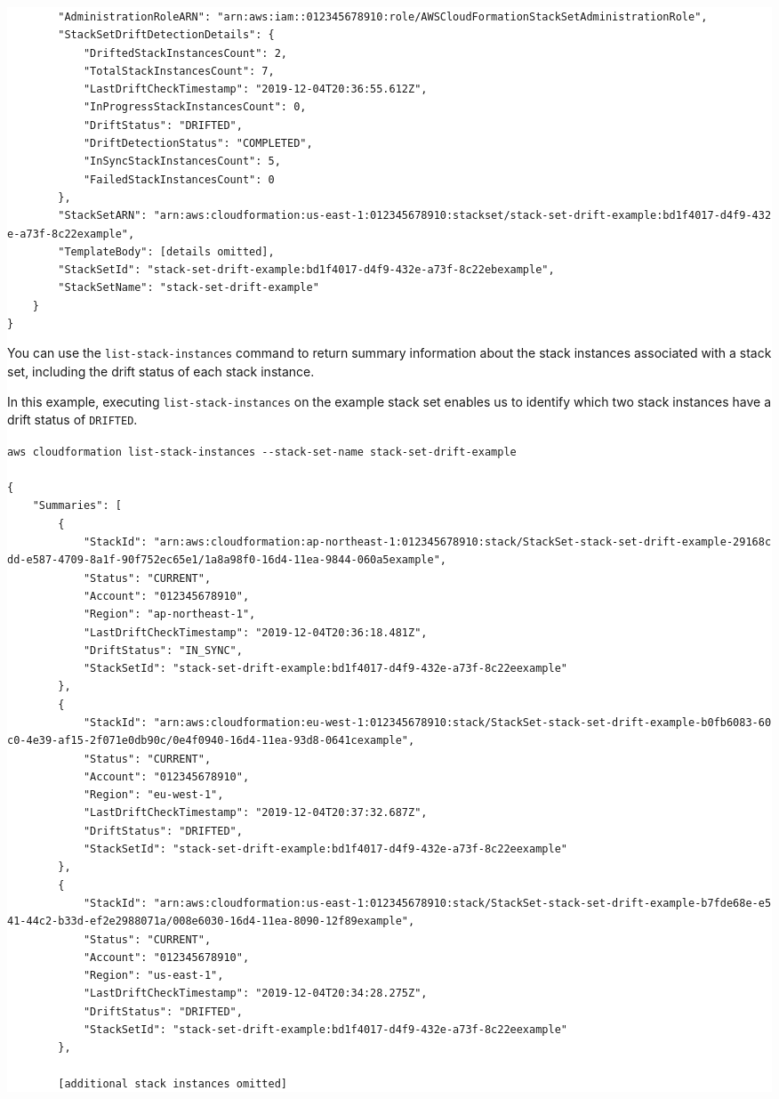    ```
           "AdministrationRoleARN": "arn:aws:iam::012345678910:role/AWSCloudFormationStackSetAdministrationRole", 
           "StackSetDriftDetectionDetails": {
               "DriftedStackInstancesCount": 2, 
               "TotalStackInstancesCount": 7, 
               "LastDriftCheckTimestamp": "2019-12-04T20:36:55.612Z", 
               "InProgressStackInstancesCount": 0, 
               "DriftStatus": "DRIFTED", 
               "DriftDetectionStatus": "COMPLETED", 
               "InSyncStackInstancesCount": 5, 
               "FailedStackInstancesCount": 0
           }, 
           "StackSetARN": "arn:aws:cloudformation:us-east-1:012345678910:stackset/stack-set-drift-example:bd1f4017-d4f9-432e-a73f-8c22example", 
           "TemplateBody": [details omitted], 
           "StackSetId": "stack-set-drift-example:bd1f4017-d4f9-432e-a73f-8c22ebexample", 
           "StackSetName": "stack-set-drift-example"
       }
   }
   ```

   You can use the `list-stack-instances` command to return summary information about the stack instances associated with a stack set, including the drift status of each stack instance\.

   In this example, executing `list-stack-instances` on the example stack set enables us to identify which two stack instances have a drift status of `DRIFTED`\.

   ```
   aws cloudformation list-stack-instances --stack-set-name stack-set-drift-example
                   
   {
       "Summaries": [
           {
               "StackId": "arn:aws:cloudformation:ap-northeast-1:012345678910:stack/StackSet-stack-set-drift-example-29168cdd-e587-4709-8a1f-90f752ec65e1/1a8a98f0-16d4-11ea-9844-060a5example", 
               "Status": "CURRENT", 
               "Account": "012345678910", 
               "Region": "ap-northeast-1", 
               "LastDriftCheckTimestamp": "2019-12-04T20:36:18.481Z", 
               "DriftStatus": "IN_SYNC", 
               "StackSetId": "stack-set-drift-example:bd1f4017-d4f9-432e-a73f-8c22eexample"
           }, 
           {
               "StackId": "arn:aws:cloudformation:eu-west-1:012345678910:stack/StackSet-stack-set-drift-example-b0fb6083-60c0-4e39-af15-2f071e0db90c/0e4f0940-16d4-11ea-93d8-0641cexample", 
               "Status": "CURRENT", 
               "Account": "012345678910", 
               "Region": "eu-west-1", 
               "LastDriftCheckTimestamp": "2019-12-04T20:37:32.687Z", 
               "DriftStatus": "DRIFTED", 
               "StackSetId": "stack-set-drift-example:bd1f4017-d4f9-432e-a73f-8c22eexample"
           }, 
           {
               "StackId": "arn:aws:cloudformation:us-east-1:012345678910:stack/StackSet-stack-set-drift-example-b7fde68e-e541-44c2-b33d-ef2e2988071a/008e6030-16d4-11ea-8090-12f89example", 
               "Status": "CURRENT", 
               "Account": "012345678910", 
               "Region": "us-east-1", 
               "LastDriftCheckTimestamp": "2019-12-04T20:34:28.275Z", 
               "DriftStatus": "DRIFTED", 
               "StackSetId": "stack-set-drift-example:bd1f4017-d4f9-432e-a73f-8c22eexample"
           }, 
           
           [additional stack instances omitted]
   ```